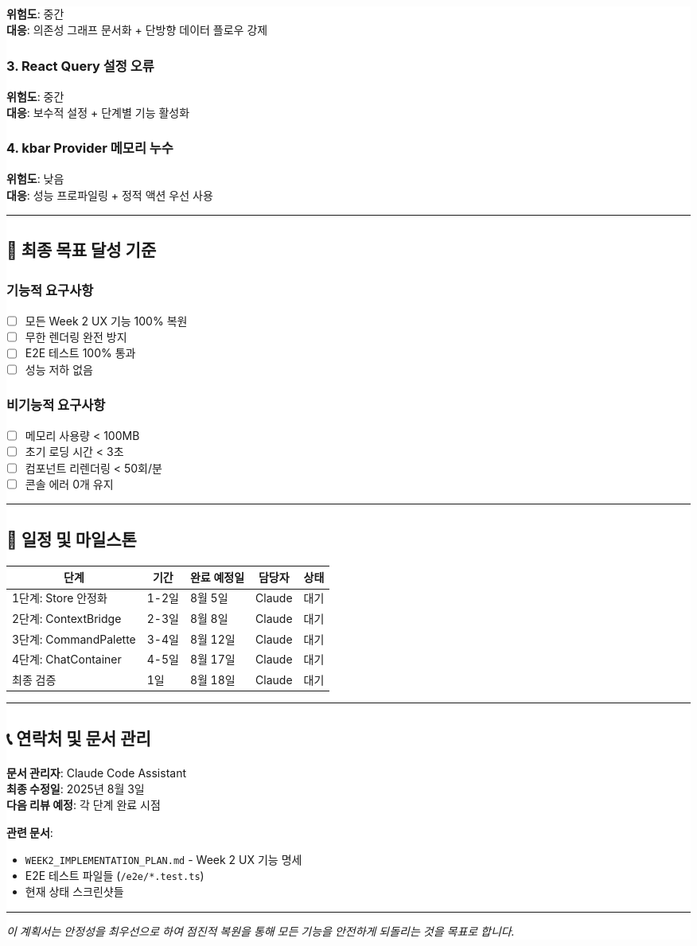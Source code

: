**위험도**: 중간  
**대응**: 의존성 그래프 문서화 + 단방향 데이터 플로우 강제

### 3. React Query 설정 오류

**위험도**: 중간  
**대응**: 보수적 설정 + 단계별 기능 활성화

### 4. kbar Provider 메모리 누수

**위험도**: 낮음  
**대응**: 성능 프로파일링 + 정적 액션 우선 사용

---

## 🎯 최종 목표 달성 기준

### 기능적 요구사항

- [ ] 모든 Week 2 UX 기능 100% 복원
- [ ] 무한 렌더링 완전 방지
- [ ] E2E 테스트 100% 통과
- [ ] 성능 저하 없음

### 비기능적 요구사항

- [ ] 메모리 사용량 < 100MB
- [ ] 초기 로딩 시간 < 3초
- [ ] 컴포넌트 리렌더링 < 50회/분
- [ ] 콘솔 에러 0개 유지

---

## 📅 일정 및 마일스톤

| 단계                  | 기간  | 완료 예정일 | 담당자 | 상태 |
| --------------------- | ----- | ----------- | ------ | ---- |
| 1단계: Store 안정화   | 1-2일 | 8월 5일     | Claude | 대기 |
| 2단계: ContextBridge  | 2-3일 | 8월 8일     | Claude | 대기 |
| 3단계: CommandPalette | 3-4일 | 8월 12일    | Claude | 대기 |
| 4단계: ChatContainer  | 4-5일 | 8월 17일    | Claude | 대기 |
| 최종 검증             | 1일   | 8월 18일    | Claude | 대기 |

---

## 📞 연락처 및 문서 관리

**문서 관리자**: Claude Code Assistant  
**최종 수정일**: 2025년 8월 3일  
**다음 리뷰 예정**: 각 단계 완료 시점

**관련 문서**:

- `WEEK2_IMPLEMENTATION_PLAN.md` - Week 2 UX 기능 명세
- E2E 테스트 파일들 (`/e2e/*.test.ts`)
- 현재 상태 스크린샷들

---

_이 계획서는 안정성을 최우선으로 하여 점진적 복원을 통해 모든 기능을 안전하게 되돌리는 것을 목표로 합니다._
